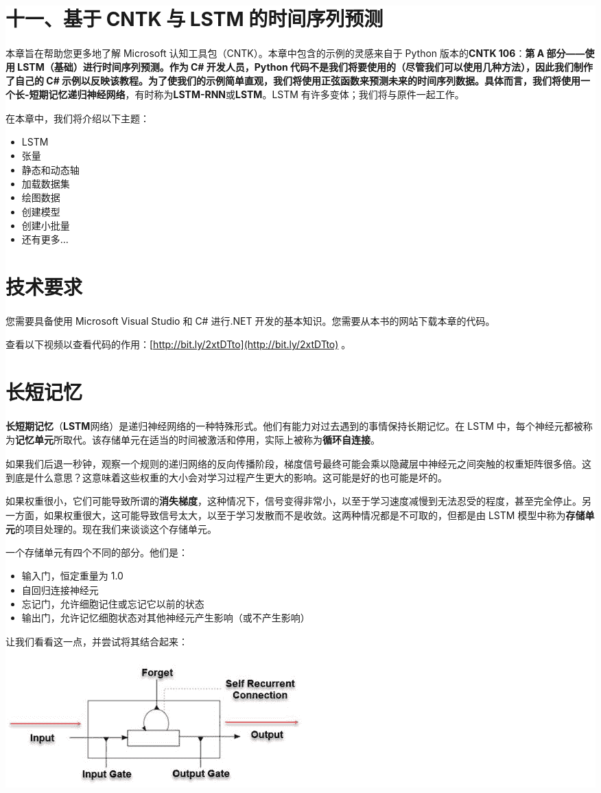 # 十一、基于 CNTK 与 LSTM 的时间序列预测

本章旨在帮助您更多地了解 Microsoft 认知工具包（CNTK）。本章中包含的示例的灵感来自于 Python 版本的**CNTK 106**：**第 A 部分——使用 LSTM（基础）**进行时间序列预测。作为 C# 开发人员，Python 代码不是我们将要使用的（尽管我们可以使用几种方法），因此我们制作了自己的 C# 示例以反映该教程。为了使我们的示例简单直观，我们将使用正弦函数来预测未来的时间序列数据。具体而言，我们将使用一个**长-短期记忆递归神经网络**，有时称为**LSTM-RNN**或**LSTM**。LSTM 有许多变体；我们将与原件一起工作。

在本章中，我们将介绍以下主题：

*   LSTM
*   张量
*   静态和动态轴
*   加载数据集
*   绘图数据
*   创建模型
*   创建小批量
*   还有更多…

# 技术要求

您需要具备使用 Microsoft Visual Studio 和 C# 进行.NET 开发的基本知识。您需要从本书的网站下载本章的代码。

查看以下视频以查看代码的作用：[http://bit.ly/2xtDTto](http://bit.ly/2xtDTto) 。

# 长短记忆

**长短期记忆**（**LSTM**网络）是递归神经网络的一种特殊形式。他们有能力对过去遇到的事情保持长期记忆。在 LSTM 中，每个神经元都被称为**记忆单元**所取代。该存储单元在适当的时间被激活和停用，实际上被称为**循环自连接**。

如果我们后退一秒钟，观察一个规则的递归网络的反向传播阶段，梯度信号最终可能会乘以隐藏层中神经元之间突触的权重矩阵很多倍。这到底是什么意思？这意味着这些权重的大小会对学习过程产生更大的影响。这可能是好的也可能是坏的。

如果权重很小，它们可能导致所谓的**消失梯度**，这种情况下，信号变得非常小，以至于学习速度减慢到无法忍受的程度，甚至完全停止。另一方面，如果权重很大，这可能导致信号太大，以至于学习发散而不是收敛。这两种情况都是不可取的，但都是由 LSTM 模型中称为**存储单元**的项目处理的。现在我们来谈谈这个存储单元。

一个存储单元有四个不同的部分。他们是：

*   输入门，恒定重量为 1.0
*   自回归连接神经元
*   忘记门，允许细胞记住或忘记它以前的状态
*   输出门，允许记忆细胞状态对其他神经元产生影响（或不产生影响）

让我们看看这一点，并尝试将其结合起来：

![](img/6d17878d-0f64-4358-b7b9-562bd00030b9.png)
